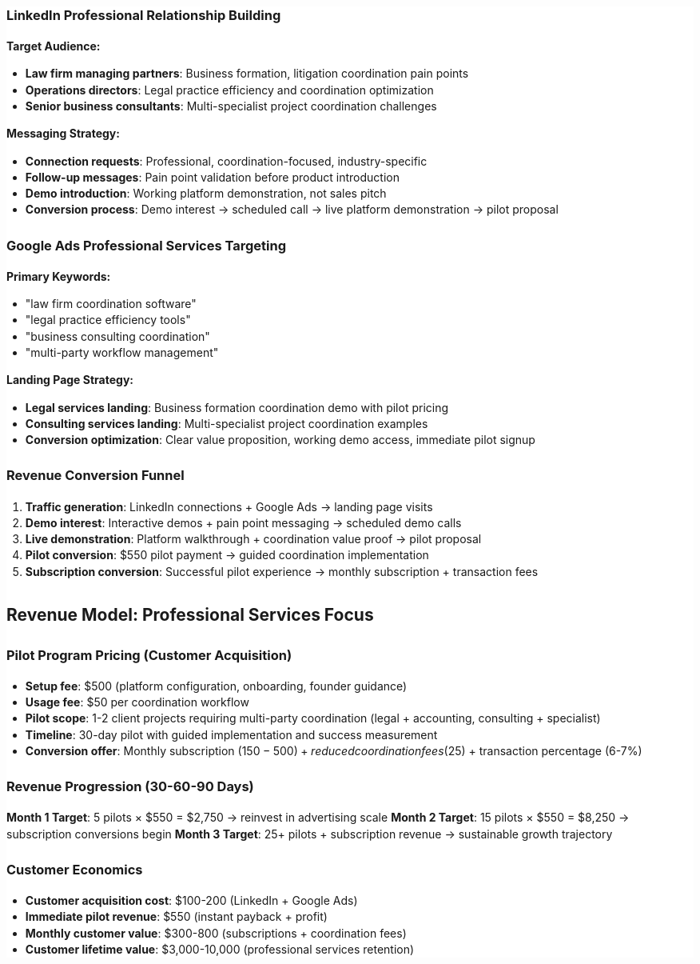 ### LinkedIn Professional Relationship Building
**Target Audience:**
- **Law firm managing partners**: Business formation, litigation coordination pain points
- **Operations directors**: Legal practice efficiency and coordination optimization  
- **Senior business consultants**: Multi-specialist project coordination challenges

**Messaging Strategy:**
- **Connection requests**: Professional, coordination-focused, industry-specific
- **Follow-up messages**: Pain point validation before product introduction
- **Demo introduction**: Working platform demonstration, not sales pitch
- **Conversion process**: Demo interest → scheduled call → live platform demonstration → pilot proposal

### Google Ads Professional Services Targeting
**Primary Keywords:**
- "law firm coordination software"
- "legal practice efficiency tools"  
- "business consulting coordination"
- "multi-party workflow management"

**Landing Page Strategy:**
- **Legal services landing**: Business formation coordination demo with pilot pricing
- **Consulting services landing**: Multi-specialist project coordination examples
- **Conversion optimization**: Clear value proposition, working demo access, immediate pilot signup

### Revenue Conversion Funnel
1. **Traffic generation**: LinkedIn connections + Google Ads → landing page visits
2. **Demo interest**: Interactive demos + pain point messaging → scheduled demo calls
3. **Live demonstration**: Platform walkthrough + coordination value proof → pilot proposal  
4. **Pilot conversion**: $550 pilot payment → guided coordination implementation
5. **Subscription conversion**: Successful pilot experience → monthly subscription + transaction fees

## Revenue Model: Professional Services Focus

### Pilot Program Pricing (Customer Acquisition)
- **Setup fee**: $500 (platform configuration, onboarding, founder guidance)
- **Usage fee**: $50 per coordination workflow
- **Pilot scope**: 1-2 client projects requiring multi-party coordination (legal + accounting, consulting + specialist)
- **Timeline**: 30-day pilot with guided implementation and success measurement
- **Conversion offer**: Monthly subscription ($150-500) + reduced coordination fees ($25) + transaction percentage (6-7%)

### Revenue Progression (30-60-90 Days)
**Month 1 Target**: 5 pilots × $550 = $2,750 → reinvest in advertising scale
**Month 2 Target**: 15 pilots × $550 = $8,250 → subscription conversions begin
**Month 3 Target**: 25+ pilots + subscription revenue → sustainable growth trajectory

### Customer Economics
- **Customer acquisition cost**: $100-200 (LinkedIn + Google Ads)
- **Immediate pilot revenue**: $550 (instant payback + profit)
- **Monthly customer value**: $300-800 (subscriptions + coordination fees)
- **Customer lifetime value**: $3,000-10,000 (professional services retention)
